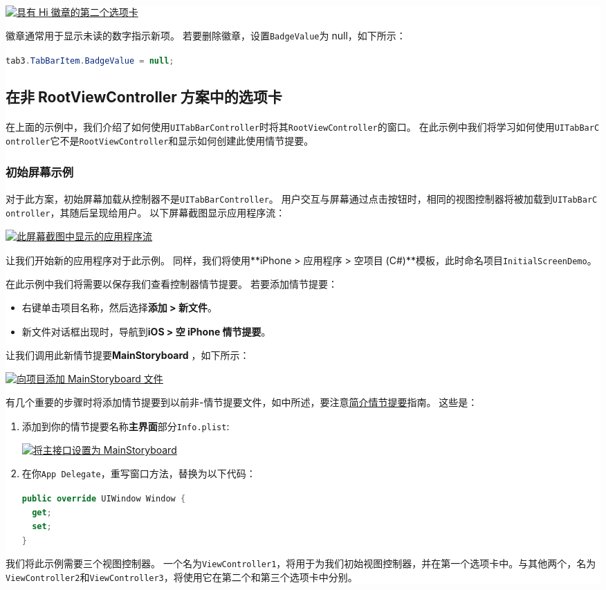 [![](creating-tabbed-applications-images/06-badge.png "具有 Hi 徽章的第二个选项卡")](creating-tabbed-applications-images/06-badge.png#lightbox)

徽章通常用于显示未读的数字指示新项。 若要删除徽章，设置`BadgeValue`为 null，如下所示：

```csharp
tab3.TabBarItem.BadgeValue = null;
```

 <a name="Tabs_in_Non-RootViewController_Scenarios" />


## <a name="tabs-in-non-rootviewcontroller-scenarios"></a>在非 RootViewController 方案中的选项卡

在上面的示例中，我们介绍了如何使用`UITabBarController`时将其`RootViewController`的窗口。 在此示例中我们将学习如何使用`UITabBarController`它不是`RootViewController`和显示如何创建此使用情节提要。

 <a name="Initial_Screen_Example" />


### <a name="initial-screen-example"></a>初始屏幕示例

对于此方案，初始屏幕加载从控制器不是`UITabBarController`。 用户交互与屏幕通过点击按钮时，相同的视图控制器将被加载到`UITabBarController`，其随后呈现给用户。 以下屏幕截图显示应用程序流：

[![](creating-tabbed-applications-images/inital-screen-application.png "此屏幕截图中显示的应用程序流")](creating-tabbed-applications-images/inital-screen-application.png#lightbox)

让我们开始新的应用程序对于此示例。 同样，我们将使用**iPhone > 应用程序 > 空项目 (C#)**模板，此时命名项目`InitialScreenDemo`。


在此示例中我们将需要以保存我们查看控制器情节提要。 若要添加情节提要：

- 右键单击项目名称，然后选择**添加 > 新文件**。

- 新文件对话框出现时，导航到**iOS > 空 iPhone 情节提要**。

让我们调用此新情节提要**MainStoryboard** ，如下所示： 

[![](creating-tabbed-applications-images/new-file-dialog.png "向项目添加 MainStoryboard 文件")](creating-tabbed-applications-images/new-file-dialog.png#lightbox)

有几个重要的步骤时将添加情节提要到以前非-情节提要文件，如中所述，要注意[简介情节提要](~/ios/user-interface/storyboards/index.md)指南。 这些是：

 
1. 添加到你的情节提要名称**主界面**部分`Info.plist`:

    [![](creating-tabbed-applications-images/project-options.png "将主接口设置为 MainStoryboard")](creating-tabbed-applications-images/project-options.png#lightbox)
1. 在你`App Delegate`，重写窗口方法，替换为以下代码：

    ```csharp
    public override UIWindow Window {
      get;
      set;
    }
    ```

我们将此示例需要三个视图控制器。 一个名为`ViewController1`，将用于为我们初始视图控制器，并在第一个选项卡中。与其他两个，名为`ViewController2`和`ViewController3`，将使用它在第二个和第三个选项卡中分别。
